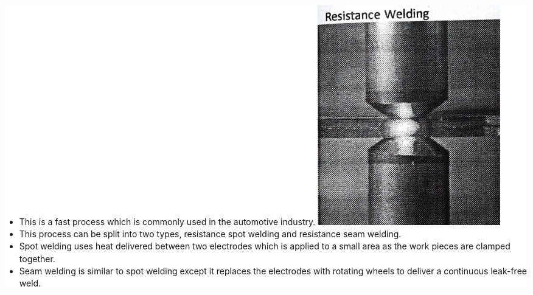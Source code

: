 - This is a fast process which is commonly used in the automotive industry. <img src="img/7/resistance-welding.jpg" width=300>
- This process can be split into two types, resistance spot welding and resistance seam welding.
- Spot welding uses heat delivered between two electrodes which is applied to a small area as the work pieces are clamped together.
- Seam welding is similar to spot welding except it replaces the electrodes with rotating wheels to deliver a continuous leak-free weld.
